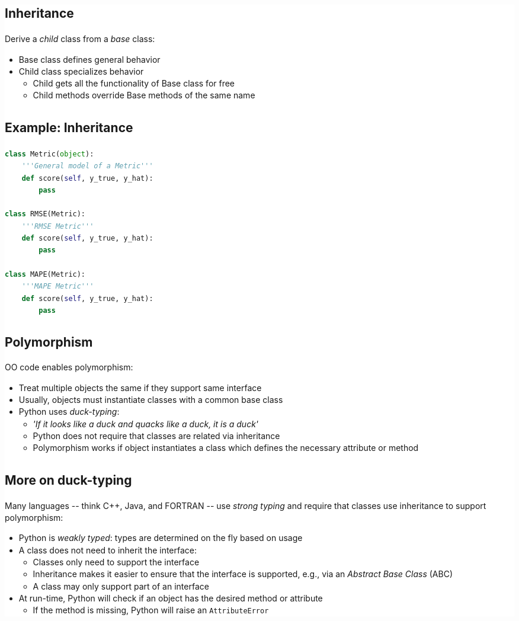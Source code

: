 
##  Inheritance

Derive a *child* class from a *base* class:

*   Base class defines general behavior
*   Child class specializes behavior
    -   Child gets all the functionality of Base class for free
    -   Child methods override Base methods of the same name


##  Example:    Inheritance

```python
class Metric(object):
    '''General model of a Metric'''
    def score(self, y_true, y_hat):
        pass

class RMSE(Metric):
    '''RMSE Metric'''
    def score(self, y_true, y_hat):
        pass

class MAPE(Metric):
    '''MAPE Metric'''
    def score(self, y_true, y_hat):
        pass
```


##  Polymorphism

OO code enables polymorphism:

*   Treat multiple objects the same if they support same interface
*   Usually, objects must instantiate classes with a common base class
*   Python uses *duck-typing*:
    -   *'If it looks like a duck and quacks like a duck, it is a duck'*
    -   Python does not require that classes are related via inheritance
    -   Polymorphism works if object instantiates a class which defines the necessary attribute or method


##  More on duck-typing

Many languages -- think C++, Java, and FORTRAN -- use *strong typing* and require that classes use inheritance to support polymorphism:

*   Python is *weakly typed*: types are determined on the fly based on usage
*   A class does not need to inherit the interface:
    -   Classes only need to support the interface
    -   Inheritance makes it easier to ensure that the interface is supported, e.g., via an *Abstract Base Class* (ABC)
    -   A class may only support part of an interface
*   At run-time, Python will check if an object has the desired method or attribute
    -   If the method is missing, Python will raise an `AttributeError`
